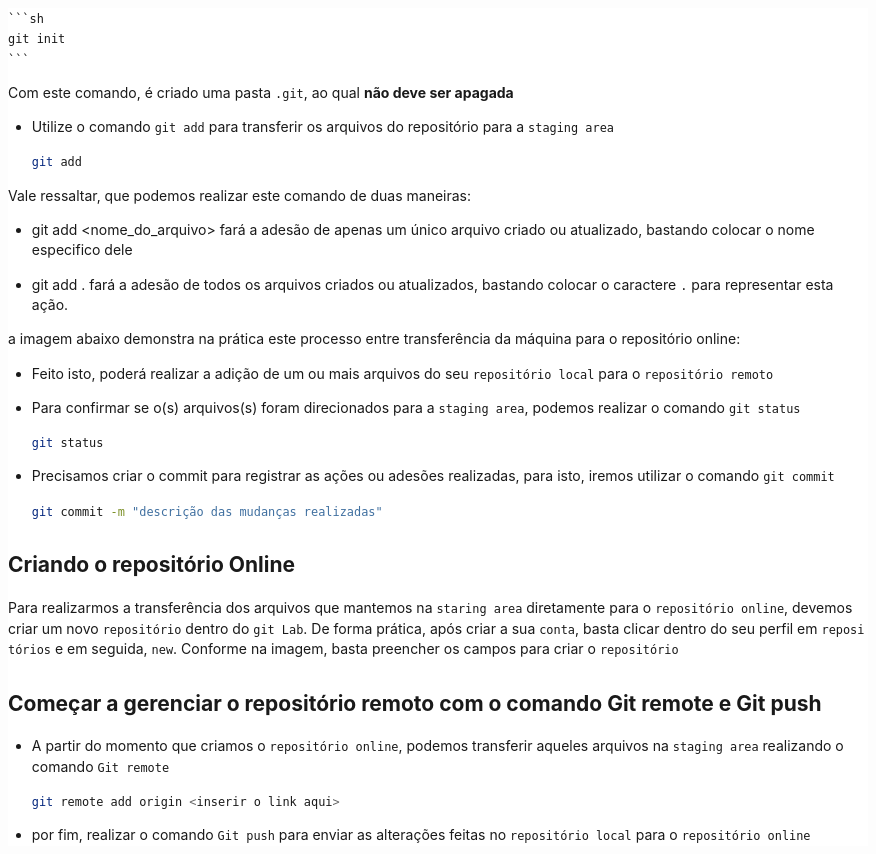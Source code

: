     ```sh
    git init
    ```
Com este comando, é criado uma pasta `.git`, ao qual **não deve ser apagada**

* Utilize o comando `git add` para transferir os arquivos do repositório para a `staging area`
    ```sh
    git add
    ```
Vale ressaltar, que podemos realizar este comando de duas maneiras:

- git add <nome_do_arquivo> fará a adesão de apenas um único arquivo criado ou atualizado, bastando colocar o nome especifico dele 

- git add . fará a adesão de todos os arquivos criados ou atualizados, bastando colocar o caractere `.` para representar esta ação.

a imagem abaixo demonstra na prática este processo entre transferência da máquina para o repositório online:

* Feito isto, poderá realizar a adição de um ou mais arquivos do seu `repositório local` para o `repositório remoto`

* Para confirmar se o(s) arquivos(s) foram direcionados para a `staging area`, podemos realizar o comando `git status`

    ```sh
    git status
    ```

* Precisamos criar o commit para registrar as ações ou adesões realizadas, para isto, iremos utilizar o comando `git commit`

    ```sh
    git commit -m "descrição das mudanças realizadas"
    ```

## Criando o repositório Online

Para realizarmos a transferência dos arquivos que mantemos na `staring area` diretamente para o `repositório online`, devemos criar um novo `repositório` dentro do `git Lab`.
De forma prática, após criar a sua `conta`, basta clicar dentro do seu perfil em `repositórios` e em seguida, `new`. Conforme na imagem, basta preencher os campos para criar o `repositório`

## Começar a gerenciar o repositório remoto com o comando Git remote e Git push

* A partir do momento que criamos o `repositório online`, podemos transferir aqueles arquivos na `staging area` realizando o comando `Git remote`

    ```sh
    git remote add origin <inserir o link aqui>
    ```

* por fim, realizar o comando `Git push` para enviar as alterações feitas no `repositório local` para o `repositório online`
